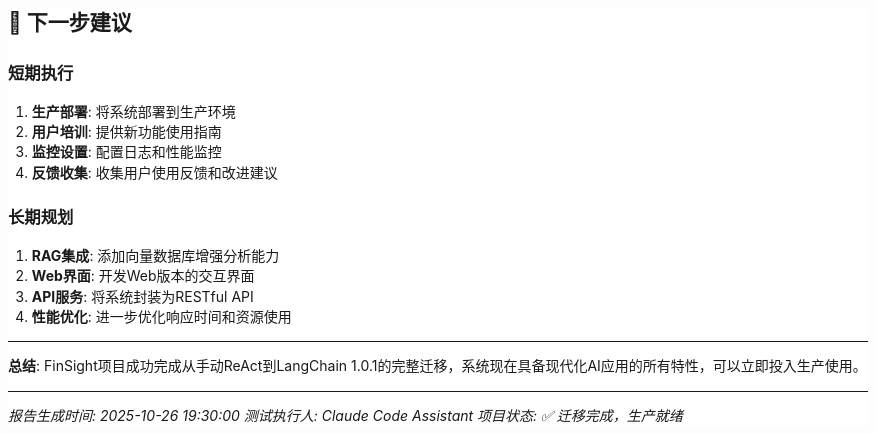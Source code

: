 
## 🚀 下一步建议

### 短期执行
1. **生产部署**: 将系统部署到生产环境
2. **用户培训**: 提供新功能使用指南
3. **监控设置**: 配置日志和性能监控
4. **反馈收集**: 收集用户使用反馈和改进建议

### 长期规划
1. **RAG集成**: 添加向量数据库增强分析能力
2. **Web界面**: 开发Web版本的交互界面
3. **API服务**: 将系统封装为RESTful API
4. **性能优化**: 进一步优化响应时间和资源使用

---

**总结**: FinSight项目成功完成从手动ReAct到LangChain 1.0.1的完整迁移，系统现在具备现代化AI应用的所有特性，可以立即投入生产使用。

---

*报告生成时间: 2025-10-26 19:30:00*
*测试执行人: Claude Code Assistant*
*项目状态: ✅ 迁移完成，生产就绪*